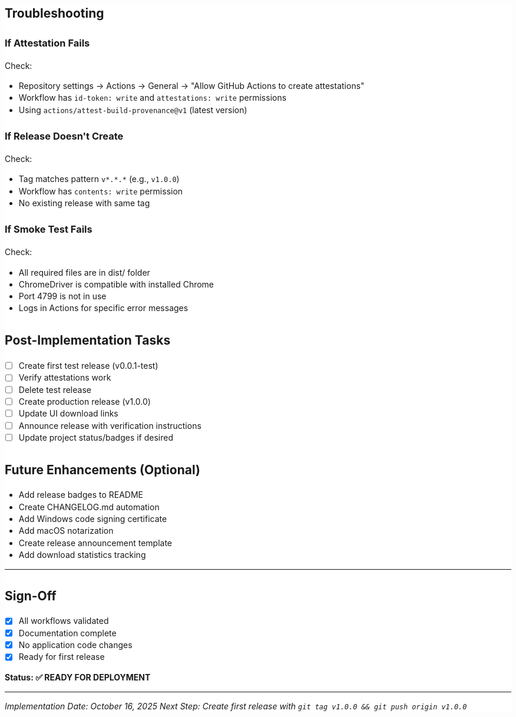 ## Troubleshooting

### If Attestation Fails

Check:
- Repository settings → Actions → General → "Allow GitHub Actions to create attestations"
- Workflow has `id-token: write` and `attestations: write` permissions
- Using `actions/attest-build-provenance@v1` (latest version)

### If Release Doesn't Create

Check:
- Tag matches pattern `v*.*.*` (e.g., `v1.0.0`)
- Workflow has `contents: write` permission
- No existing release with same tag

### If Smoke Test Fails

Check:
- All required files are in dist/ folder
- ChromeDriver is compatible with installed Chrome
- Port 4799 is not in use
- Logs in Actions for specific error messages

## Post-Implementation Tasks

- [ ] Create first test release (v0.0.1-test)
- [ ] Verify attestations work
- [ ] Delete test release
- [ ] Create production release (v1.0.0)
- [ ] Update UI download links
- [ ] Announce release with verification instructions
- [ ] Update project status/badges if desired

## Future Enhancements (Optional)

- Add release badges to README
- Create CHANGELOG.md automation
- Add Windows code signing certificate
- Add macOS notarization
- Create release announcement template
- Add download statistics tracking

---

## Sign-Off

- [x] All workflows validated
- [x] Documentation complete
- [x] No application code changes
- [x] Ready for first release

**Status: ✅ READY FOR DEPLOYMENT**

---

*Implementation Date: October 16, 2025*
*Next Step: Create first release with `git tag v1.0.0 && git push origin v1.0.0`*
